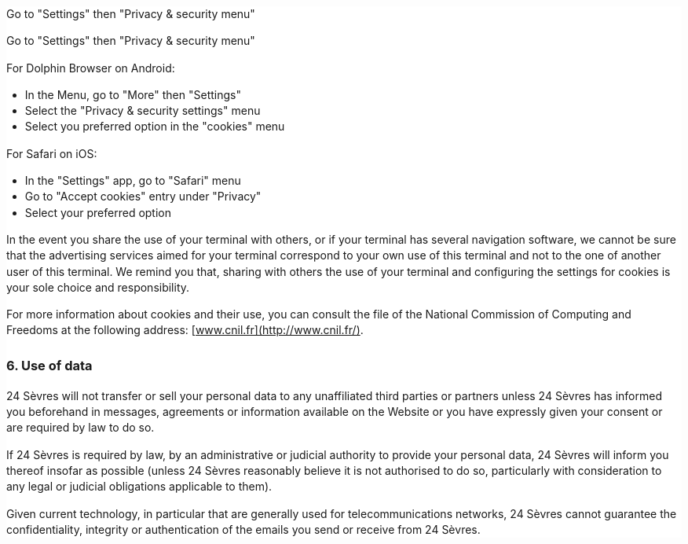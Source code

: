 Go to "Settings" then "Privacy & security menu"

Go to "Settings" then "Privacy & security menu"




For Dolphin Browser on Android:

  * In the Menu, go to "More" then "Settings"
  * Select the "Privacy & security settings" menu
  * Select you preferred option in the "cookies" menu



For Safari on iOS:

  * In the "Settings" app, go to "Safari" menu
  * Go to "Accept cookies" entry under "Privacy"
  * Select your preferred option



In the event you share the use of your terminal with others, or if your terminal has several navigation software, we cannot be sure that the advertising services aimed for your terminal correspond to your own use of this terminal and not to the one of another user of this terminal. We remind you that, sharing with others the use of your terminal and configuring the settings for cookies is your sole choice and responsibility.

For more information about cookies and their use, you can consult the file of the National Commission of Computing and Freedoms at the following address: [www.cnil.fr](http://www.cnil.fr/).

### 6\. Use of data

24 Sèvres will not transfer or sell your personal data to any unaffiliated third parties or partners unless 24 Sèvres has informed you beforehand in messages, agreements or information available on the Website or you have expressly given your consent or are required by law to do so.

If 24 Sèvres is required by law, by an administrative or judicial authority to provide your personal data, 24 Sèvres will inform you thereof insofar as possible (unless 24 Sèvres reasonably believe it is not authorised to do so, particularly with consideration to any legal or judicial obligations applicable to them).

Given current technology, in particular that are generally used for telecommunications networks, 24 Sèvres cannot guarantee the confidentiality, integrity or authentication of the emails you send or receive from 24 Sèvres.
